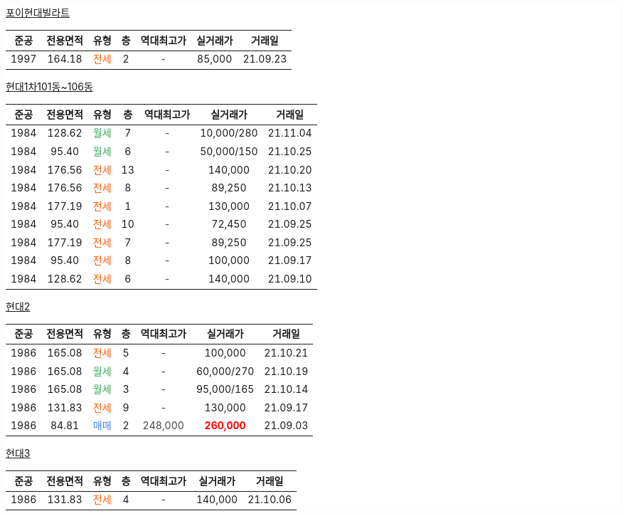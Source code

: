 [포이현대빌라트](https://search.naver.com/search.naver?query=%ED%8F%AC%EC%9D%B4%ED%98%84%EB%8C%80%EB%B9%8C%EB%9D%BC%ED%8A%B8)

|준공|전용면적|유형|층|역대최고가|실거래가|거래일|
|:---:|:---:|:---:|:---:|:---:|:---:|:---:|
|1997|164.18|<span style="color:#FF5A00">전세</span>|2|<span style="color:#444444">-</span>|85,000|21.09.23|

[현대1차101동~106동](https://search.naver.com/search.naver?query=%ED%98%84%EB%8C%801%EC%B0%A8101%EB%8F%99%7E106%EB%8F%99)

|준공|전용면적|유형|층|역대최고가|실거래가|거래일|
|:---:|:---:|:---:|:---:|:---:|:---:|:---:|
|1984|128.62|<span style="color:#34A853">월세</span>|7|<span style="color:#444444">-</span>|10,000/280|21.11.04|
|1984|95.40|<span style="color:#34A853">월세</span>|6|<span style="color:#444444">-</span>|50,000/150|21.10.25|
|1984|176.56|<span style="color:#FF5A00">전세</span>|13|<span style="color:#444444">-</span>|140,000|21.10.20|
|1984|176.56|<span style="color:#FF5A00">전세</span>|8|<span style="color:#444444">-</span>|89,250|21.10.13|
|1984|177.19|<span style="color:#FF5A00">전세</span>|1|<span style="color:#444444">-</span>|130,000|21.10.07|
|1984|95.40|<span style="color:#FF5A00">전세</span>|10|<span style="color:#444444">-</span>|72,450|21.09.25|
|1984|177.19|<span style="color:#FF5A00">전세</span>|7|<span style="color:#444444">-</span>|89,250|21.09.25|
|1984|95.40|<span style="color:#FF5A00">전세</span>|8|<span style="color:#444444">-</span>|100,000|21.09.17|
|1984|128.62|<span style="color:#FF5A00">전세</span>|6|<span style="color:#444444">-</span>|140,000|21.09.10|

[현대2](https://search.naver.com/search.naver?query=%ED%98%84%EB%8C%802)

|준공|전용면적|유형|층|역대최고가|실거래가|거래일|
|:---:|:---:|:---:|:---:|:---:|:---:|:---:|
|1986|165.08|<span style="color:#FF5A00">전세</span>|5|<span style="color:#444444">-</span>|100,000|21.10.21|
|1986|165.08|<span style="color:#34A853">월세</span>|4|<span style="color:#444444">-</span>|60,000/270|21.10.19|
|1986|165.08|<span style="color:#34A853">월세</span>|3|<span style="color:#444444">-</span>|95,000/165|21.10.14|
|1986|131.83|<span style="color:#FF5A00">전세</span>|9|<span style="color:#444444">-</span>|130,000|21.09.17|
|1986|84.81|<span style="color:#4285F3">매매</span>|2|<span style="color:#444444">248,000</span>|<b><span style="color:#FF0000">260,000</span></b>|21.09.03|

[현대3](https://search.naver.com/search.naver?query=%ED%98%84%EB%8C%803)

|준공|전용면적|유형|층|역대최고가|실거래가|거래일|
|:---:|:---:|:---:|:---:|:---:|:---:|:---:|
|1986|131.83|<span style="color:#FF5A00">전세</span>|4|<span style="color:#444444">-</span>|140,000|21.10.06|



<script async src="https://pagead2.googlesyndication.com/pagead/js/adsbygoogle.js"></script>

<ins class="adsbygoogle"
     style="display:block"
     data-ad-client="ca-pub-1142216861245946"
     data-ad-slot="4805727019"
     data-ad-format="auto"
     data-full-width-responsive="true"></ins>
<script>
     (adsbygoogle = window.adsbygoogle || []).push({});
</script>

